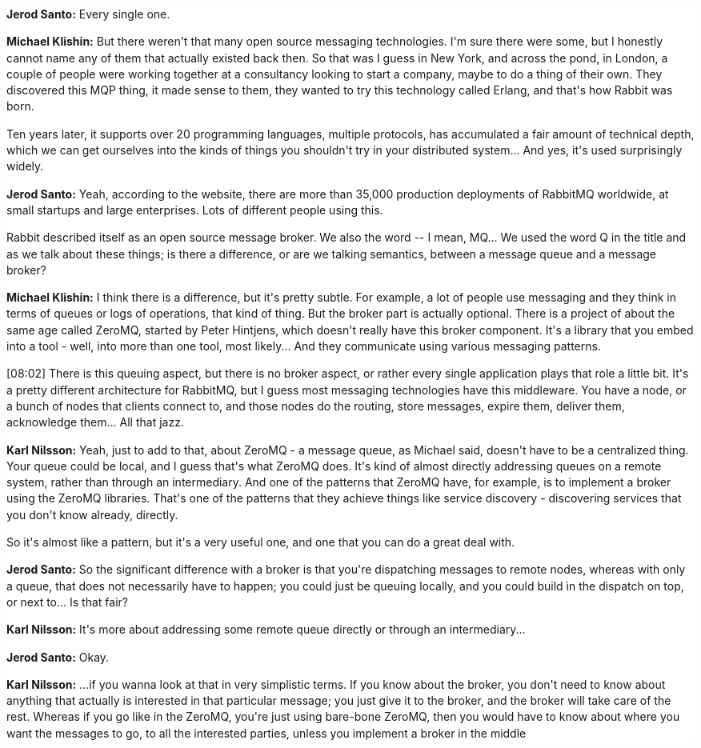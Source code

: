 **Jerod Santo:** Every single one.

**Michael Klishin:** But there weren't that many open source messaging technologies. I'm sure there were some, but I honestly cannot name any of them that actually existed back then. So that was I guess in New York, and across the pond, in London, a couple of people were working together at a consultancy looking to start a company, maybe to do a thing of their own. They discovered this MQP thing, it made sense to them, they wanted to try this technology called Erlang, and that's how Rabbit was born.

Ten years later, it supports over 20 programming languages, multiple protocols, has accumulated a fair amount of technical depth, which we can get ourselves into the kinds of things you shouldn't try in your distributed system... And yes, it's used surprisingly widely.

**Jerod Santo:** Yeah, according to the website, there are more than 35,000 production deployments of RabbitMQ worldwide, at small startups and large enterprises. Lots of different people using this.

Rabbit described itself as an open source message broker. We also the word -- I mean, MQ... We used the word Q in the title and as we talk about these things; is there a difference, or are we talking semantics, between a message queue and a message broker?

**Michael Klishin:** I think there is a difference, but it's pretty subtle. For example, a lot of people use messaging and they think in terms of queues or logs of operations, that kind of thing. But the broker part is actually optional. There is a project of about the same age called ZeroMQ, started by Peter Hintjens, which doesn't really have this broker component. It's a library that you embed into a tool - well, into more than one tool, most likely... And they communicate using various messaging patterns.

\[08:02\] There is this queuing aspect, but there is no broker aspect, or rather every single application plays that role a little bit. It's a pretty different architecture for RabbitMQ, but I guess most messaging technologies have this middleware. You have a node, or a bunch of nodes that clients connect to, and those nodes do the routing, store messages, expire them, deliver them, acknowledge them... All that jazz.

**Karl Nilsson:** Yeah, just to add to that, about ZeroMQ - a message queue, as Michael said, doesn't have to be a centralized thing. Your queue could be local, and I guess that's what ZeroMQ does. It's kind of almost directly addressing queues on a remote system, rather than through an intermediary. And one of the patterns that ZeroMQ have, for example, is to implement a broker using the ZeroMQ libraries. That's one of the patterns that they achieve things like service discovery - discovering services that you don't know already, directly.

So it's almost like a pattern, but it's a very useful one, and one that you can do a great deal with.

**Jerod Santo:** So the significant difference with a broker is that you're dispatching messages to remote nodes, whereas with only a queue, that does not necessarily have to happen; you could just be queuing locally, and you could build in the dispatch on top, or next to... Is that fair?

**Karl Nilsson:** It's more about addressing some remote queue directly or through an intermediary...

**Jerod Santo:** Okay.

**Karl Nilsson:** ...if you wanna look at that in very simplistic terms. If you know about the broker, you don't need to know about anything that actually is interested in that particular message; you just give it to the broker, and the broker will take care of the rest. Whereas if you go like in the ZeroMQ, you're just using bare-bone ZeroMQ, then you would have to know about where you want the messages to go, to all the interested parties, unless you implement a broker in the middle
